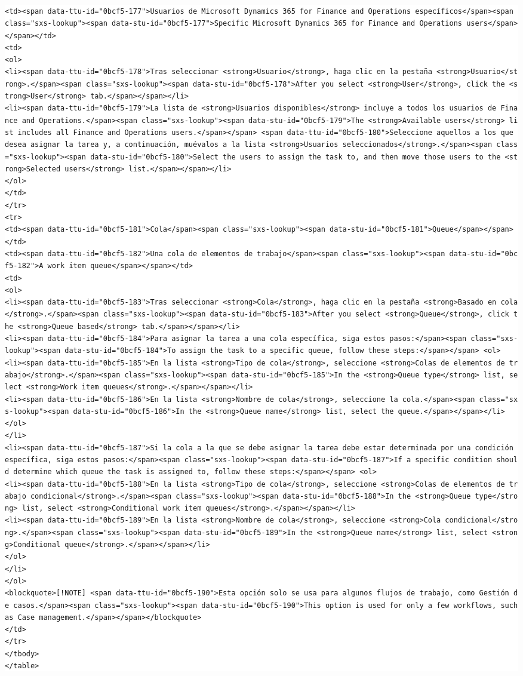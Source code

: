     <td><span data-ttu-id="0bcf5-177">Usuarios de Microsoft Dynamics 365 for Finance and Operations específicos</span><span class="sxs-lookup"><span data-stu-id="0bcf5-177">Specific Microsoft Dynamics 365 for Finance and Operations users</span></span></td>
    <td>
    <ol>
    <li><span data-ttu-id="0bcf5-178">Tras seleccionar <strong>Usuario</strong>, haga clic en la pestaña <strong>Usuario</strong>.</span><span class="sxs-lookup"><span data-stu-id="0bcf5-178">After you select <strong>User</strong>, click the <strong>User</strong> tab.</span></span></li>
    <li><span data-ttu-id="0bcf5-179">La lista de <strong>Usuarios disponibles</strong> incluye a todos los usuarios de Finance and Operations.</span><span class="sxs-lookup"><span data-stu-id="0bcf5-179">The <strong>Available users</strong> list includes all Finance and Operations users.</span></span> <span data-ttu-id="0bcf5-180">Seleccione aquellos a los que desea asignar la tarea y, a continuación, muévalos a la lista <strong>Usuarios seleccionados</strong>.</span><span class="sxs-lookup"><span data-stu-id="0bcf5-180">Select the users to assign the task to, and then move those users to the <strong>Selected users</strong> list.</span></span></li>
    </ol>
    </td>
    </tr>
    <tr>
    <td><span data-ttu-id="0bcf5-181">Cola</span><span class="sxs-lookup"><span data-stu-id="0bcf5-181">Queue</span></span></td>
    <td><span data-ttu-id="0bcf5-182">Una cola de elementos de trabajo</span><span class="sxs-lookup"><span data-stu-id="0bcf5-182">A work item queue</span></span></td>
    <td>
    <ol>
    <li><span data-ttu-id="0bcf5-183">Tras seleccionar <strong>Cola</strong>, haga clic en la pestaña <strong>Basado en cola</strong>.</span><span class="sxs-lookup"><span data-stu-id="0bcf5-183">After you select <strong>Queue</strong>, click the <strong>Queue based</strong> tab.</span></span></li>
    <li><span data-ttu-id="0bcf5-184">Para asignar la tarea a una cola específica, siga estos pasos:</span><span class="sxs-lookup"><span data-stu-id="0bcf5-184">To assign the task to a specific queue, follow these steps:</span></span> <ol>
    <li><span data-ttu-id="0bcf5-185">En la lista <strong>Tipo de cola</strong>, seleccione <strong>Colas de elementos de trabajo</strong>.</span><span class="sxs-lookup"><span data-stu-id="0bcf5-185">In the <strong>Queue type</strong> list, select <strong>Work item queues</strong>.</span></span></li>
    <li><span data-ttu-id="0bcf5-186">En la lista <strong>Nombre de cola</strong>, seleccione la cola.</span><span class="sxs-lookup"><span data-stu-id="0bcf5-186">In the <strong>Queue name</strong> list, select the queue.</span></span></li>
    </ol>
    </li>
    <li><span data-ttu-id="0bcf5-187">Si la cola a la que se debe asignar la tarea debe estar determinada por una condición específica, siga estos pasos:</span><span class="sxs-lookup"><span data-stu-id="0bcf5-187">If a specific condition should determine which queue the task is assigned to, follow these steps:</span></span> <ol>
    <li><span data-ttu-id="0bcf5-188">En la lista <strong>Tipo de cola</strong>, seleccione <strong>Colas de elementos de trabajo condicional</strong>.</span><span class="sxs-lookup"><span data-stu-id="0bcf5-188">In the <strong>Queue type</strong> list, select <strong>Conditional work item queues</strong>.</span></span></li>
    <li><span data-ttu-id="0bcf5-189">En la lista <strong>Nombre de cola</strong>, seleccione <strong>Cola condicional</strong>.</span><span class="sxs-lookup"><span data-stu-id="0bcf5-189">In the <strong>Queue name</strong> list, select <strong>Conditional queue</strong>.</span></span></li>
    </ol>
    </li>
    </ol>
    <blockquote>[!NOTE] <span data-ttu-id="0bcf5-190">Esta opción solo se usa para algunos flujos de trabajo, como Gestión de casos.</span><span class="sxs-lookup"><span data-stu-id="0bcf5-190">This option is used for only a few workflows, such as Case management.</span></span></blockquote>
    </td>
    </tr>
    </tbody>
    </table>
